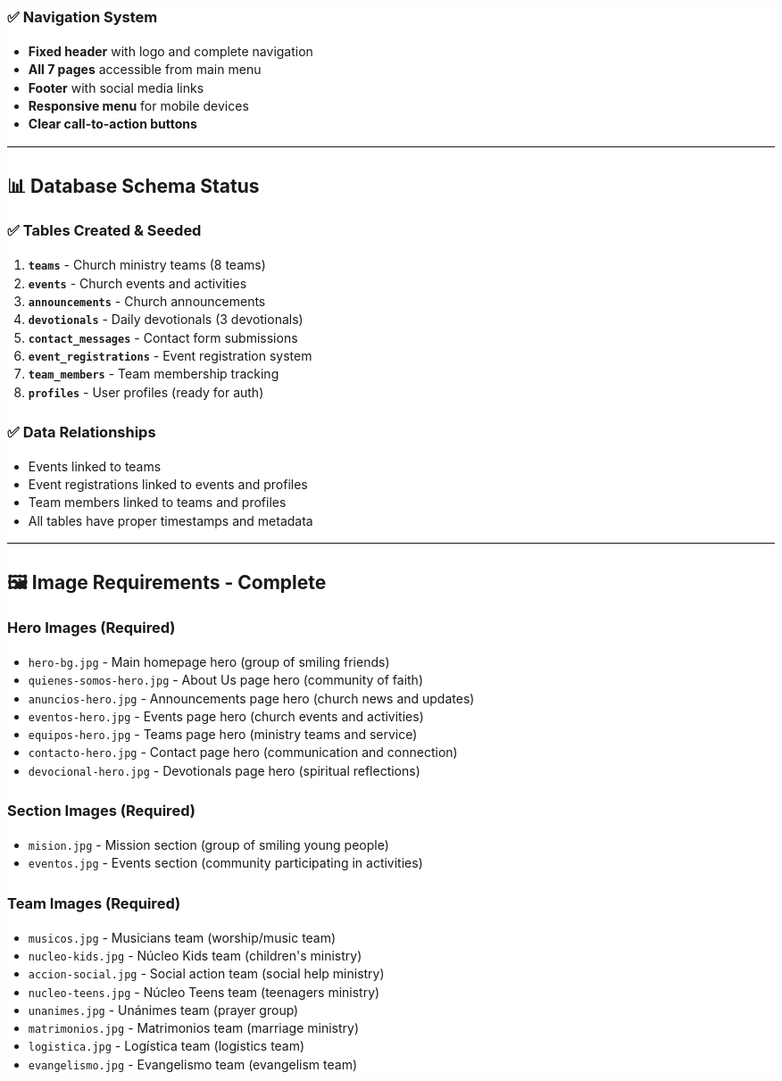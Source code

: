 ### ✅ **Navigation System**
- **Fixed header** with logo and complete navigation
- **All 7 pages** accessible from main menu
- **Footer** with social media links
- **Responsive menu** for mobile devices
- **Clear call-to-action buttons**

---

## 📊 **Database Schema Status**

### ✅ **Tables Created & Seeded**
1. **`teams`** - Church ministry teams (8 teams)
2. **`events`** - Church events and activities
3. **`announcements`** - Church announcements
4. **`devotionals`** - Daily devotionals (3 devotionals)
5. **`contact_messages`** - Contact form submissions
6. **`event_registrations`** - Event registration system
7. **`team_members`** - Team membership tracking
8. **`profiles`** - User profiles (ready for auth)

### ✅ **Data Relationships**
- Events linked to teams
- Event registrations linked to events and profiles
- Team members linked to teams and profiles
- All tables have proper timestamps and metadata

---

## 🖼️ **Image Requirements - Complete**

### **Hero Images (Required)**
- `hero-bg.jpg` - Main homepage hero (group of smiling friends)
- `quienes-somos-hero.jpg` - About Us page hero (community of faith)
- `anuncios-hero.jpg` - Announcements page hero (church news and updates)
- `eventos-hero.jpg` - Events page hero (church events and activities)
- `equipos-hero.jpg` - Teams page hero (ministry teams and service)
- `contacto-hero.jpg` - Contact page hero (communication and connection)
- `devocional-hero.jpg` - Devotionals page hero (spiritual reflections)

### **Section Images (Required)**
- `mision.jpg` - Mission section (group of smiling young people)
- `eventos.jpg` - Events section (community participating in activities)

### **Team Images (Required)**
- `musicos.jpg` - Musicians team (worship/music team)
- `nucleo-kids.jpg` - Núcleo Kids team (children's ministry)
- `accion-social.jpg` - Social action team (social help ministry)
- `nucleo-teens.jpg` - Núcleo Teens team (teenagers ministry)
- `unanimes.jpg` - Unánimes team (prayer group)
- `matrimonios.jpg` - Matrimonios team (marriage ministry)
- `logistica.jpg` - Logística team (logistics team)
- `evangelismo.jpg` - Evangelismo team (evangelism team)
